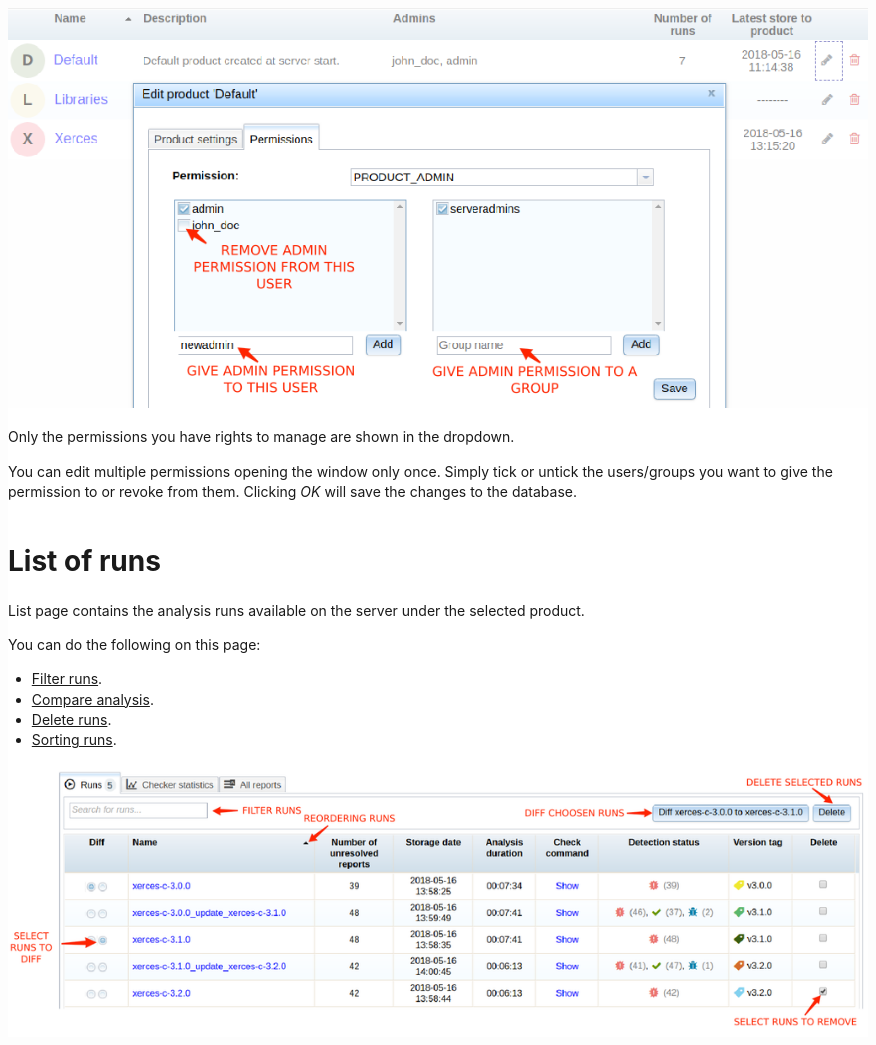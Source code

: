 ![Product permissions](images/product_permissions.png)

Only the permissions you have rights to manage are shown in the dropdown.

You can edit multiple permissions opening the window only once. Simply tick or
untick the users/groups you want to give the permission to or revoke from them.
Clicking *OK* will save the changes to the database.

# <a name="userguide-list-of-runs"></a> List of runs
List page contains the analysis runs available on the server under the selected
product.

You can do the following on this page:
- [Filter runs](#userguide-filtering).
- [Compare analysis](#userguide-compare-runs).
- [Delete runs](#userguide-delete-runs).
- [Sorting runs](#userguide-sorting-runs).

![Runs](images/runs.png)
